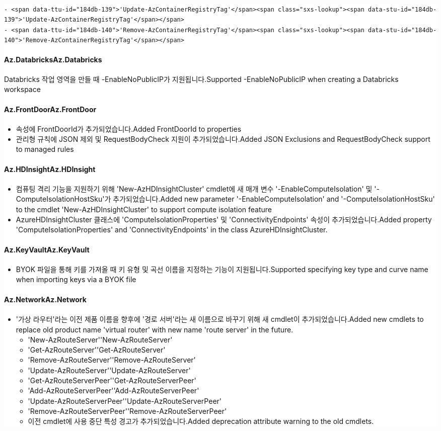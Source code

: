     - <span data-ttu-id="184db-139">'Update-AzContainerRegistryTag'</span><span class="sxs-lookup"><span data-stu-id="184db-139">'Update-AzContainerRegistryTag'</span></span>
    - <span data-ttu-id="184db-140">'Remove-AzContainerRegistryTag'</span><span class="sxs-lookup"><span data-stu-id="184db-140">'Remove-AzContainerRegistryTag'</span></span>

#### <a name="azdatabricks"></a><span data-ttu-id="184db-141">Az.Databricks</span><span class="sxs-lookup"><span data-stu-id="184db-141">Az.Databricks</span></span>
<span data-ttu-id="184db-142">Databricks 작업 영역을 만들 때 -EnableNoPublicIP가 지원됩니다.</span><span class="sxs-lookup"><span data-stu-id="184db-142">Supported -EnableNoPublicIP when creating a Databricks workspace</span></span>

#### <a name="azfrontdoor"></a><span data-ttu-id="184db-143">Az.FrontDoor</span><span class="sxs-lookup"><span data-stu-id="184db-143">Az.FrontDoor</span></span>
* <span data-ttu-id="184db-144">속성에 FrontDoorId가 추가되었습니다.</span><span class="sxs-lookup"><span data-stu-id="184db-144">Added FrontDoorId to properties</span></span>
* <span data-ttu-id="184db-145">관리형 규칙에 JSON 제외 및 RequestBodyCheck 지원이 추가되었습니다.</span><span class="sxs-lookup"><span data-stu-id="184db-145">Added JSON Exclusions and RequestBodyCheck support to managed rules</span></span>

#### <a name="azhdinsight"></a><span data-ttu-id="184db-146">Az.HDInsight</span><span class="sxs-lookup"><span data-stu-id="184db-146">Az.HDInsight</span></span>
* <span data-ttu-id="184db-147">컴퓨팅 격리 기능을 지원하기 위해 'New-AzHDInsightCluster' cmdlet에 새 매개 변수 '-EnableComputeIsolation' 및 '-ComputeIsolationHostSku'가 추가되었습니다.</span><span class="sxs-lookup"><span data-stu-id="184db-147">Added new parameter '-EnableComputeIsolation' and '-ComputeIsolationHostSku' to the cmdlet 'New-AzHDInsightCluster' to support compute isolation feature</span></span>
* <span data-ttu-id="184db-148">AzureHDInsightCluster 클래스에 'ComputeIsolationProperties' 및 'ConnectivityEndpoints' 속성이 추가되었습니다.</span><span class="sxs-lookup"><span data-stu-id="184db-148">Added property 'ComputeIsolationProperties' and 'ConnectivityEndpoints' in the class AzureHDInsightCluster.</span></span>

#### <a name="azkeyvault"></a><span data-ttu-id="184db-149">Az.KeyVault</span><span class="sxs-lookup"><span data-stu-id="184db-149">Az.KeyVault</span></span>
* <span data-ttu-id="184db-150">BYOK 파일을 통해 키를 가져올 때 키 유형 및 곡선 이름을 지정하는 기능이 지원됩니다.</span><span class="sxs-lookup"><span data-stu-id="184db-150">Supported specifying key type and curve name when importing keys via a BYOK file</span></span>

#### <a name="aznetwork"></a><span data-ttu-id="184db-151">Az.Network</span><span class="sxs-lookup"><span data-stu-id="184db-151">Az.Network</span></span>
* <span data-ttu-id="184db-152">'가상 라우터'라는 이전 제품 이름을 향후에 '경로 서버'라는 새 이름으로 바꾸기 위해 새 cmdlet이 추가되었습니다.</span><span class="sxs-lookup"><span data-stu-id="184db-152">Added new cmdlets to replace old product name 'virtual router' with new name 'route server' in the future.</span></span>
    - <span data-ttu-id="184db-153">'New-AzRouteServer'</span><span class="sxs-lookup"><span data-stu-id="184db-153">'New-AzRouteServer'</span></span>
    - <span data-ttu-id="184db-154">'Get-AzRouteServer'</span><span class="sxs-lookup"><span data-stu-id="184db-154">'Get-AzRouteServer'</span></span>
    - <span data-ttu-id="184db-155">'Remove-AzRouteServer'</span><span class="sxs-lookup"><span data-stu-id="184db-155">'Remove-AzRouteServer'</span></span>
    - <span data-ttu-id="184db-156">'Update-AzRouteServer'</span><span class="sxs-lookup"><span data-stu-id="184db-156">'Update-AzRouteServer'</span></span>
    - <span data-ttu-id="184db-157">'Get-AzRouteServerPeer'</span><span class="sxs-lookup"><span data-stu-id="184db-157">'Get-AzRouteServerPeer'</span></span>
    - <span data-ttu-id="184db-158">'Add-AzRouteServerPeer'</span><span class="sxs-lookup"><span data-stu-id="184db-158">'Add-AzRouteServerPeer'</span></span>
    - <span data-ttu-id="184db-159">'Update-AzRouteServerPeer'</span><span class="sxs-lookup"><span data-stu-id="184db-159">'Update-AzRouteServerPeer'</span></span>
    - <span data-ttu-id="184db-160">'Remove-AzRouteServerPeer'</span><span class="sxs-lookup"><span data-stu-id="184db-160">'Remove-AzRouteServerPeer'</span></span>
    - <span data-ttu-id="184db-161">이전 cmdlet에 사용 중단 특성 경고가 추가되었습니다.</span><span class="sxs-lookup"><span data-stu-id="184db-161">Added deprecation attribute warning to the old cmdlets.</span></span>